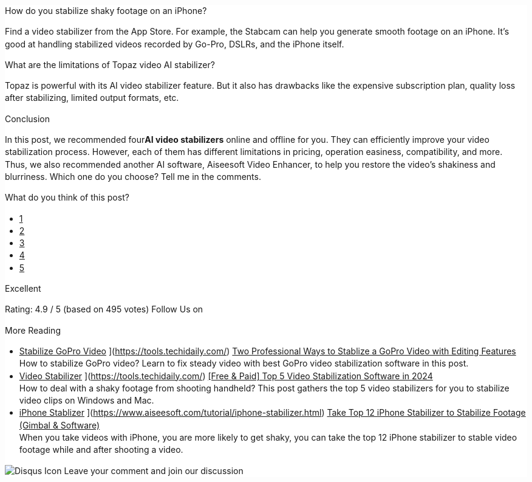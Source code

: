  How do you stabilize shaky footage on an iPhone?

 Find a video stabilizer from the App Store. For example, the Stabcam can help you generate smooth footage on an iPhone. It’s good at handling stabilized videos recorded by Go-Pro, DSLRs, and the iPhone itself.

 What are the limitations of Topaz video AI stabilizer?

 Topaz is powerful with its AI video stabilizer feature. But it also has drawbacks like the expensive subscription plan, quality loss after stabilizing, limited output formats, etc.

Conclusion

 In this post, we recommended four**AI video stabilizers** online and offline for you. They can efficiently improve your video stabilization process. However, each of them has different limitations in pricing, operation easiness, compatibility, and more. Thus, we also recommended another AI software, Aiseesoft Video Enhancer, to help you restore the video’s shakiness and blurriness. Which one do you choose? Tell me in the comments.

What do you think of this post?

* [1](https://tools.techidaily.com/)
* [2](https://tools.techidaily.com/)
* [3](https://tools.techidaily.com/)
* [4](https://tools.techidaily.com/)
* [5](https://tools.techidaily.com/)

Excellent

Rating: 4.9 / 5 (based on 495 votes) Follow Us on [](https://www.facebook.com/aiseesoft) [](https://twitter.com/AiseesoftStudio) [](https://www.youtube.com/c/aiseesoft)

More Reading

* [Stabilize GoPro Video](https://www.aiseesoft.com/images/more-reading/how-to-stabilize-gopro-video-s.jpg) ](https://tools.techidaily.com/) [Two Professional Ways to Stablize a GoPro Video with Editing Features](https://tools.techidaily.com/)  
 How to stabilize GoPro video? Learn to fix steady video with best GoPro video stabilization software in this post.
* [Video Stabilizer](https://www.aiseesoft.com/images/more-reading/video-stabilizer-s.jpg) ](https://tools.techidaily.com/) [ \[Free & Paid\] Top 5 Video Stabilization Software in 2024](https://tools.techidaily.com/)  
 How to deal with a shaky footage from shooting handheld? This post gathers the top 5 video stabilizers for you to stabilize video clips on Windows and Mac.
* [iPhone Stablizer](https://www.aiseesoft.com/images/more-reading/iphone-stabilizer-s.jpg) ](https://www.aiseesoft.com/tutorial/iphone-stabilizer.html) [Take Top 12 iPhone Stabilizer to Stabilize Footage (Gimbal & Software)](https://www.aiseesoft.com/tutorial/iphone-stabilizer.html)  
 When you take videos with iPhone, you are more likely to get shaky, you can take the top 12 iPhone stabilizer to stable video footage while and after shooting a video.

![Disqus Icon](https://www.aiseesoft.com/images/article/disqus-icon.png) Leave your comment and join our discussion

<ins class="adsbygoogle"
     style="display:block"
     data-ad-format="autorelaxed"
     data-ad-client="ca-pub-7571918770474297"
     data-ad-slot="1223367746"></ins>
